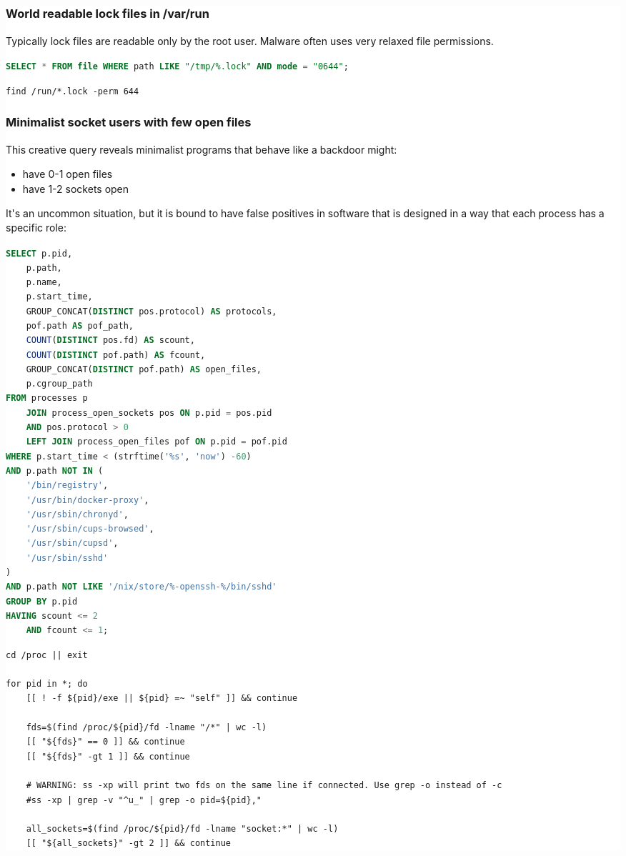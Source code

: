 ### World readable lock files in /var/run

Typically lock files are readable only by the root user. Malware often uses very relaxed file permissions.

```sql
SELECT * FROM file WHERE path LIKE "/tmp/%.lock" AND mode = "0644";
```

```shell
find /run/*.lock -perm 644
```

### Minimalist socket users with few open files

This creative query reveals minimalist programs that behave like a backdoor might: 

* have 0-1 open files
* have 1-2 sockets open

It's an uncommon situation, but it is bound to have false positives in software that is designed in a way that each process has a specific role:

```sql
SELECT p.pid,
    p.path,
    p.name,
    p.start_time,
    GROUP_CONCAT(DISTINCT pos.protocol) AS protocols,
    pof.path AS pof_path,
    COUNT(DISTINCT pos.fd) AS scount,
    COUNT(DISTINCT pof.path) AS fcount,
    GROUP_CONCAT(DISTINCT pof.path) AS open_files,
    p.cgroup_path
FROM processes p
    JOIN process_open_sockets pos ON p.pid = pos.pid
    AND pos.protocol > 0
    LEFT JOIN process_open_files pof ON p.pid = pof.pid
WHERE p.start_time < (strftime('%s', 'now') -60)
AND p.path NOT IN (
    '/bin/registry',
    '/usr/bin/docker-proxy',
    '/usr/sbin/chronyd',
    '/usr/sbin/cups-browsed',
    '/usr/sbin/cupsd',
    '/usr/sbin/sshd'
)
AND p.path NOT LIKE '/nix/store/%-openssh-%/bin/sshd'
GROUP BY p.pid
HAVING scount <= 2
    AND fcount <= 1;
```

```shell
cd /proc || exit

for pid in *; do
    [[ ! -f ${pid}/exe || ${pid} =~ "self" ]] && continue

    fds=$(find /proc/${pid}/fd -lname "/*" | wc -l)
    [[ "${fds}" == 0 ]] && continue
    [[ "${fds}" -gt 1 ]] && continue

    # WARNING: ss -xp will print two fds on the same line if connected. Use grep -o instead of -c
    #ss -xp | grep -v "^u_" | grep -o pid=${pid},"

    all_sockets=$(find /proc/${pid}/fd -lname "socket:*" | wc -l)
    [[ "${all_sockets}" -gt 2 ]] && continue
```